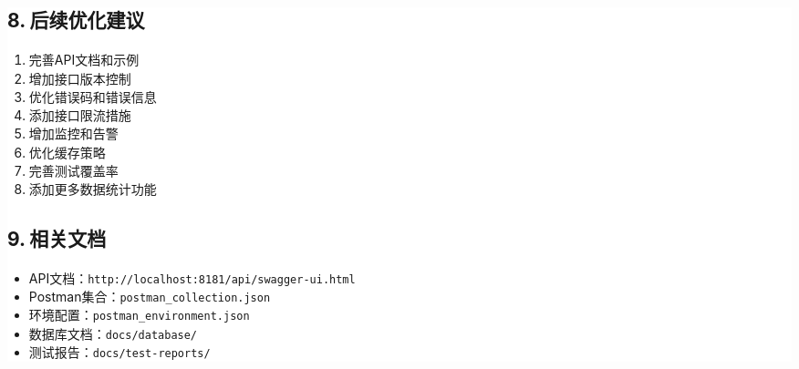 ## 8. 后续优化建议

1. 完善API文档和示例
2. 增加接口版本控制
3. 优化错误码和错误信息
4. 添加接口限流措施
5. 增加监控和告警
6. 优化缓存策略
7. 完善测试覆盖率
8. 添加更多数据统计功能

## 9. 相关文档

- API文档：`http://localhost:8181/api/swagger-ui.html`
- Postman集合：`postman_collection.json`
- 环境配置：`postman_environment.json`
- 数据库文档：`docs/database/`
- 测试报告：`docs/test-reports/`